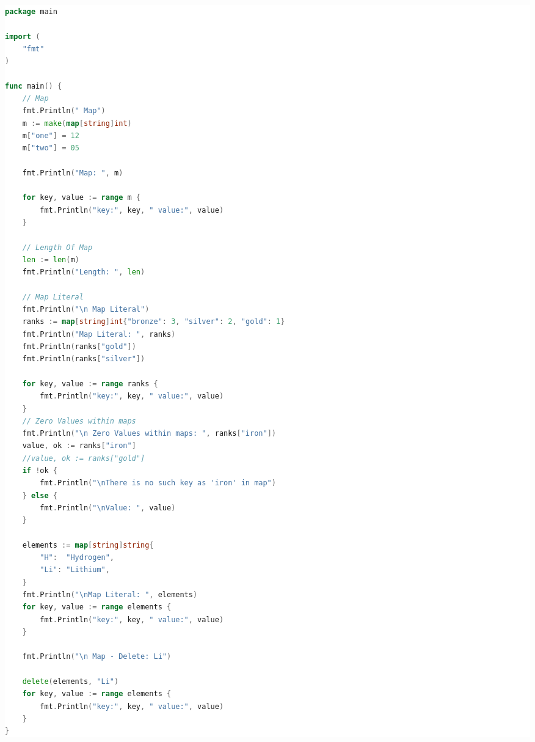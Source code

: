 ```Go
package main

import (
	"fmt"
)

func main() {
	// Map
	fmt.Println(" Map")
	m := make(map[string]int)
	m["one"] = 12
	m["two"] = 05

	fmt.Println("Map: ", m)

	for key, value := range m {
		fmt.Println("key:", key, " value:", value)
	}

	// Length Of Map
	len := len(m)
	fmt.Println("Length: ", len)

	// Map Literal
	fmt.Println("\n Map Literal")
	ranks := map[string]int{"bronze": 3, "silver": 2, "gold": 1}
	fmt.Println("Map Literal: ", ranks)
	fmt.Println(ranks["gold"])
	fmt.Println(ranks["silver"])

	for key, value := range ranks {
		fmt.Println("key:", key, " value:", value)
	}
	// Zero Values within maps
	fmt.Println("\n Zero Values within maps: ", ranks["iron"])
	value, ok := ranks["iron"]
	//value, ok := ranks["gold"]
	if !ok {
		fmt.Println("\nThere is no such key as 'iron' in map")
	} else {
		fmt.Println("\nValue: ", value)
	}

	elements := map[string]string{
		"H":  "Hydrogen",
		"Li": "Lithium",
	}
	fmt.Println("\nMap Literal: ", elements)
	for key, value := range elements {
		fmt.Println("key:", key, " value:", value)
	}

	fmt.Println("\n Map - Delete: Li")

	delete(elements, "Li")
	for key, value := range elements {
		fmt.Println("key:", key, " value:", value)
	}
}
```
